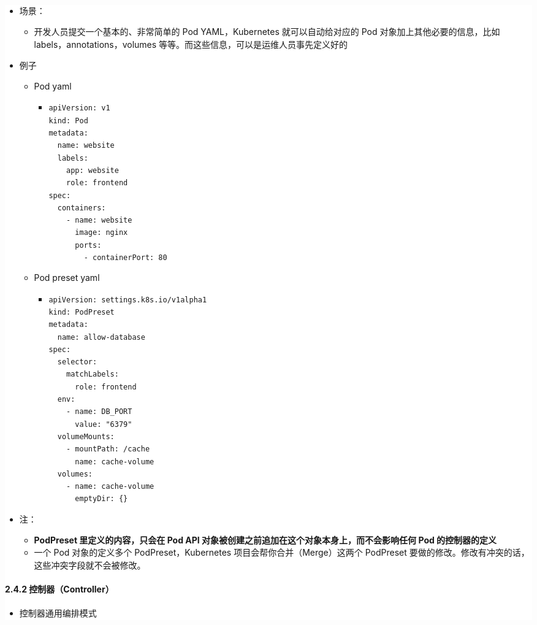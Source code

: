   * 场景：

    * 开发人员提交一个基本的、非常简单的 Pod YAML，Kubernetes 就可以自动给对应的 Pod 对象加上其他必要的信息，比如 labels，annotations，volumes 等等。而这些信息，可以是运维人员事先定义好的

  * 例子

    * Pod yaml

      * ```
        apiVersion: v1
        kind: Pod
        metadata:
          name: website
          labels:
            app: website
            role: frontend
        spec:
          containers:
            - name: website
              image: nginx
              ports:
                - containerPort: 80
        ```

    * Pod preset yaml

      * ```
        apiVersion: settings.k8s.io/v1alpha1
        kind: PodPreset
        metadata:
          name: allow-database
        spec:
          selector:
            matchLabels:
              role: frontend
          env:
            - name: DB_PORT
              value: "6379"
          volumeMounts:
            - mountPath: /cache
              name: cache-volume
          volumes:
            - name: cache-volume
              emptyDir: {}
        ```

  * 注：
    * **PodPreset 里定义的内容，只会在 Pod API 对象被创建之前追加在这个对象本身上，而不会影响任何 Pod 的控制器的定义**
    * 一个 Pod 对象的定义多个 PodPreset，Kubernetes 项目会帮你合并（Merge）这两个 PodPreset 要做的修改。修改有冲突的话，这些冲突字段就不会被修改。

#### 2.4.2 控制器（Controller）

* 控制器通用编排模式
